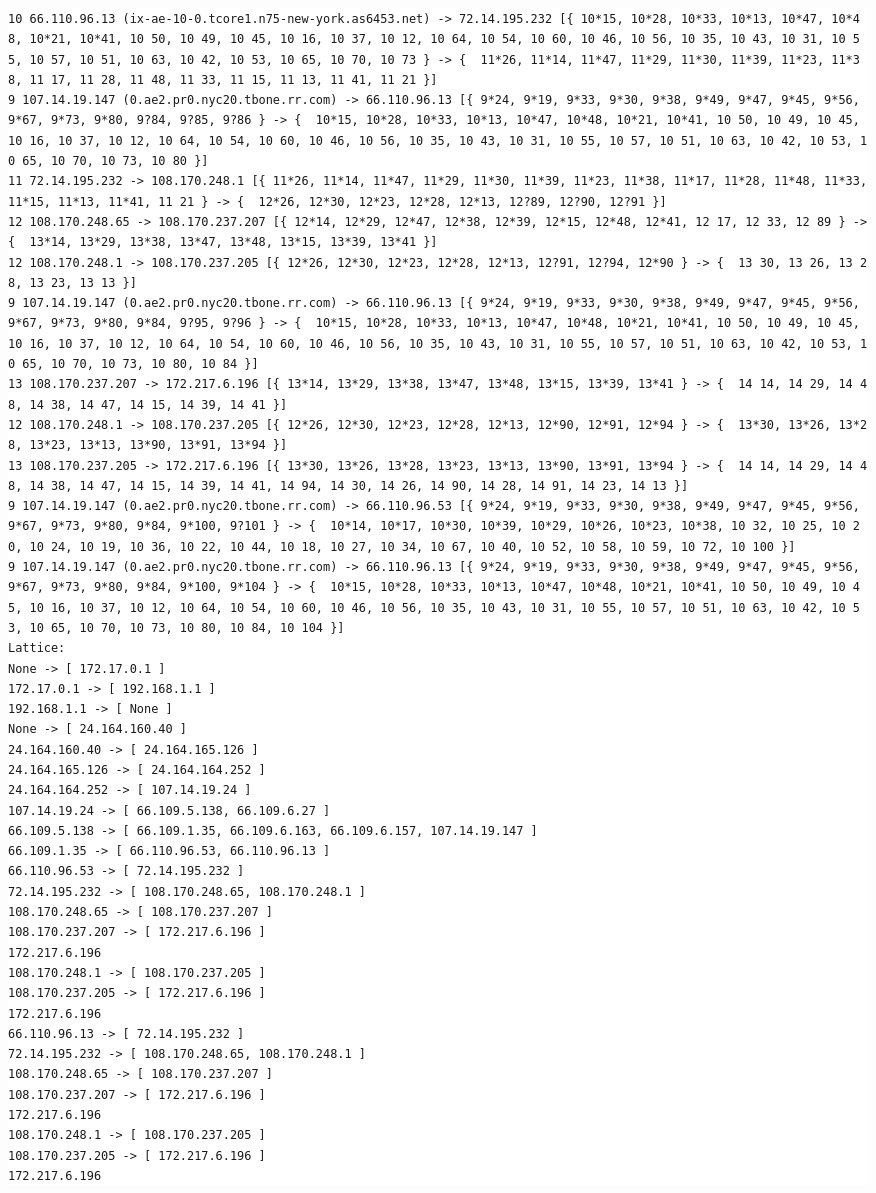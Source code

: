 ```
10 66.110.96.13 (ix-ae-10-0.tcore1.n75-new-york.as6453.net) -> 72.14.195.232 [{ 10*15, 10*28, 10*33, 10*13, 10*47, 10*48, 10*21, 10*41, 10 50, 10 49, 10 45, 10 16, 10 37, 10 12, 10 64, 10 54, 10 60, 10 46, 10 56, 10 35, 10 43, 10 31, 10 55, 10 57, 10 51, 10 63, 10 42, 10 53, 10 65, 10 70, 10 73 } -> {  11*26, 11*14, 11*47, 11*29, 11*30, 11*39, 11*23, 11*38, 11 17, 11 28, 11 48, 11 33, 11 15, 11 13, 11 41, 11 21 }]
9 107.14.19.147 (0.ae2.pr0.nyc20.tbone.rr.com) -> 66.110.96.13 [{ 9*24, 9*19, 9*33, 9*30, 9*38, 9*49, 9*47, 9*45, 9*56, 9*67, 9*73, 9*80, 9?84, 9?85, 9?86 } -> {  10*15, 10*28, 10*33, 10*13, 10*47, 10*48, 10*21, 10*41, 10 50, 10 49, 10 45, 10 16, 10 37, 10 12, 10 64, 10 54, 10 60, 10 46, 10 56, 10 35, 10 43, 10 31, 10 55, 10 57, 10 51, 10 63, 10 42, 10 53, 10 65, 10 70, 10 73, 10 80 }]
11 72.14.195.232 -> 108.170.248.1 [{ 11*26, 11*14, 11*47, 11*29, 11*30, 11*39, 11*23, 11*38, 11*17, 11*28, 11*48, 11*33, 11*15, 11*13, 11*41, 11 21 } -> {  12*26, 12*30, 12*23, 12*28, 12*13, 12?89, 12?90, 12?91 }]
12 108.170.248.65 -> 108.170.237.207 [{ 12*14, 12*29, 12*47, 12*38, 12*39, 12*15, 12*48, 12*41, 12 17, 12 33, 12 89 } -> {  13*14, 13*29, 13*38, 13*47, 13*48, 13*15, 13*39, 13*41 }]
12 108.170.248.1 -> 108.170.237.205 [{ 12*26, 12*30, 12*23, 12*28, 12*13, 12?91, 12?94, 12*90 } -> {  13 30, 13 26, 13 28, 13 23, 13 13 }]
9 107.14.19.147 (0.ae2.pr0.nyc20.tbone.rr.com) -> 66.110.96.13 [{ 9*24, 9*19, 9*33, 9*30, 9*38, 9*49, 9*47, 9*45, 9*56, 9*67, 9*73, 9*80, 9*84, 9?95, 9?96 } -> {  10*15, 10*28, 10*33, 10*13, 10*47, 10*48, 10*21, 10*41, 10 50, 10 49, 10 45, 10 16, 10 37, 10 12, 10 64, 10 54, 10 60, 10 46, 10 56, 10 35, 10 43, 10 31, 10 55, 10 57, 10 51, 10 63, 10 42, 10 53, 10 65, 10 70, 10 73, 10 80, 10 84 }]
13 108.170.237.207 -> 172.217.6.196 [{ 13*14, 13*29, 13*38, 13*47, 13*48, 13*15, 13*39, 13*41 } -> {  14 14, 14 29, 14 48, 14 38, 14 47, 14 15, 14 39, 14 41 }]
12 108.170.248.1 -> 108.170.237.205 [{ 12*26, 12*30, 12*23, 12*28, 12*13, 12*90, 12*91, 12*94 } -> {  13*30, 13*26, 13*28, 13*23, 13*13, 13*90, 13*91, 13*94 }]
13 108.170.237.205 -> 172.217.6.196 [{ 13*30, 13*26, 13*28, 13*23, 13*13, 13*90, 13*91, 13*94 } -> {  14 14, 14 29, 14 48, 14 38, 14 47, 14 15, 14 39, 14 41, 14 94, 14 30, 14 26, 14 90, 14 28, 14 91, 14 23, 14 13 }]
9 107.14.19.147 (0.ae2.pr0.nyc20.tbone.rr.com) -> 66.110.96.53 [{ 9*24, 9*19, 9*33, 9*30, 9*38, 9*49, 9*47, 9*45, 9*56, 9*67, 9*73, 9*80, 9*84, 9*100, 9?101 } -> {  10*14, 10*17, 10*30, 10*39, 10*29, 10*26, 10*23, 10*38, 10 32, 10 25, 10 20, 10 24, 10 19, 10 36, 10 22, 10 44, 10 18, 10 27, 10 34, 10 67, 10 40, 10 52, 10 58, 10 59, 10 72, 10 100 }]
9 107.14.19.147 (0.ae2.pr0.nyc20.tbone.rr.com) -> 66.110.96.13 [{ 9*24, 9*19, 9*33, 9*30, 9*38, 9*49, 9*47, 9*45, 9*56, 9*67, 9*73, 9*80, 9*84, 9*100, 9*104 } -> {  10*15, 10*28, 10*33, 10*13, 10*47, 10*48, 10*21, 10*41, 10 50, 10 49, 10 45, 10 16, 10 37, 10 12, 10 64, 10 54, 10 60, 10 46, 10 56, 10 35, 10 43, 10 31, 10 55, 10 57, 10 51, 10 63, 10 42, 10 53, 10 65, 10 70, 10 73, 10 80, 10 84, 10 104 }]
Lattice:
None -> [ 172.17.0.1 ]
172.17.0.1 -> [ 192.168.1.1 ]
192.168.1.1 -> [ None ]
None -> [ 24.164.160.40 ]
24.164.160.40 -> [ 24.164.165.126 ]
24.164.165.126 -> [ 24.164.164.252 ]
24.164.164.252 -> [ 107.14.19.24 ]
107.14.19.24 -> [ 66.109.5.138, 66.109.6.27 ]
66.109.5.138 -> [ 66.109.1.35, 66.109.6.163, 66.109.6.157, 107.14.19.147 ]
66.109.1.35 -> [ 66.110.96.53, 66.110.96.13 ]
66.110.96.53 -> [ 72.14.195.232 ]
72.14.195.232 -> [ 108.170.248.65, 108.170.248.1 ]
108.170.248.65 -> [ 108.170.237.207 ]
108.170.237.207 -> [ 172.217.6.196 ]
172.217.6.196
108.170.248.1 -> [ 108.170.237.205 ]
108.170.237.205 -> [ 172.217.6.196 ]
172.217.6.196
66.110.96.13 -> [ 72.14.195.232 ]
72.14.195.232 -> [ 108.170.248.65, 108.170.248.1 ]
108.170.248.65 -> [ 108.170.237.207 ]
108.170.237.207 -> [ 172.217.6.196 ]
172.217.6.196
108.170.248.1 -> [ 108.170.237.205 ]
108.170.237.205 -> [ 172.217.6.196 ]
172.217.6.196
```